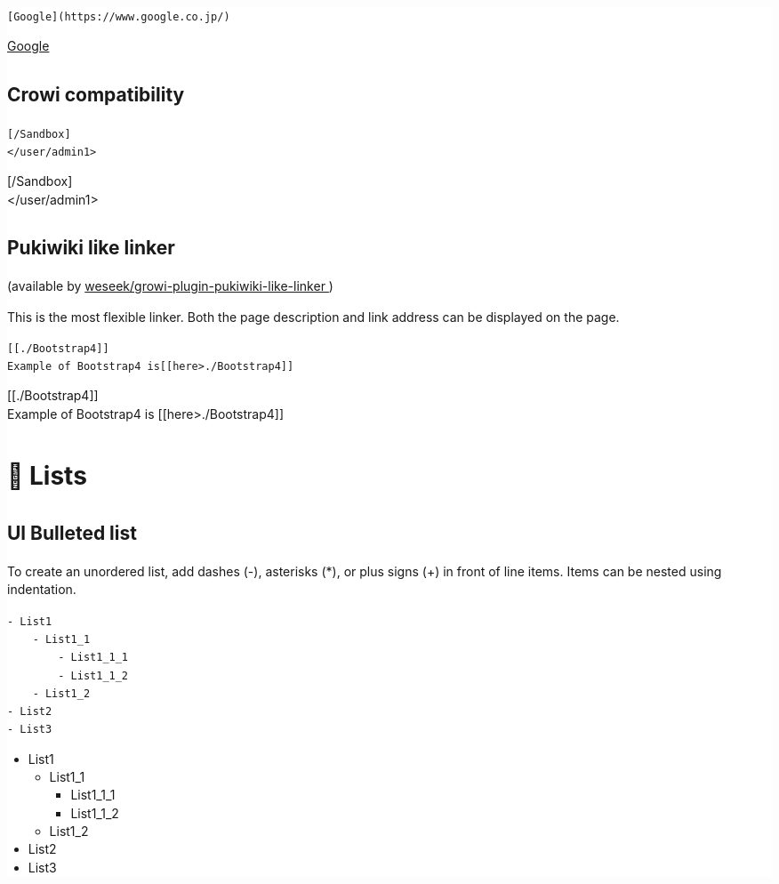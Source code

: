 ```
[Google](https://www.google.co.jp/)
```

[Google](https://www.google.co.jp/)

## Crowi compatibility

```
[/Sandbox]
</user/admin1>
```

[/Sandbox]  
</user/admin1>

## Pukiwiki like linker

(available by [weseek/growi-plugin-pukiwiki-like-linker
](https://github.com/weseek/growi-plugin-pukiwiki-like-linker) )

This is the most flexible linker.
Both the page description and link address can be displayed on the page.

```
[[./Bootstrap4]]
Example of Bootstrap4 is[[here>./Bootstrap4]]
```

[[./Bootstrap4]]  
Example of Bootstrap4 is [[here>./Bootstrap4]]

# :memo: Lists

## Ul Bulleted list

To create an unordered list, add dashes (-), asterisks (*), or plus signs (+) in front of line items. 
Items can be nested using indentation.

```
- List1
    - List1_1
        - List1_1_1
        - List1_1_2
    - List1_2
- List2
- List3
```

- List1
    - List1_1
        - List1_1_1
        - List1_1_2
    - List1_2
- List2
- List3


[^1]: A_reference_to_the_first_footnote.
[^longnote]: An_example_of_writing_a_footnote_in_multiple_blocks.